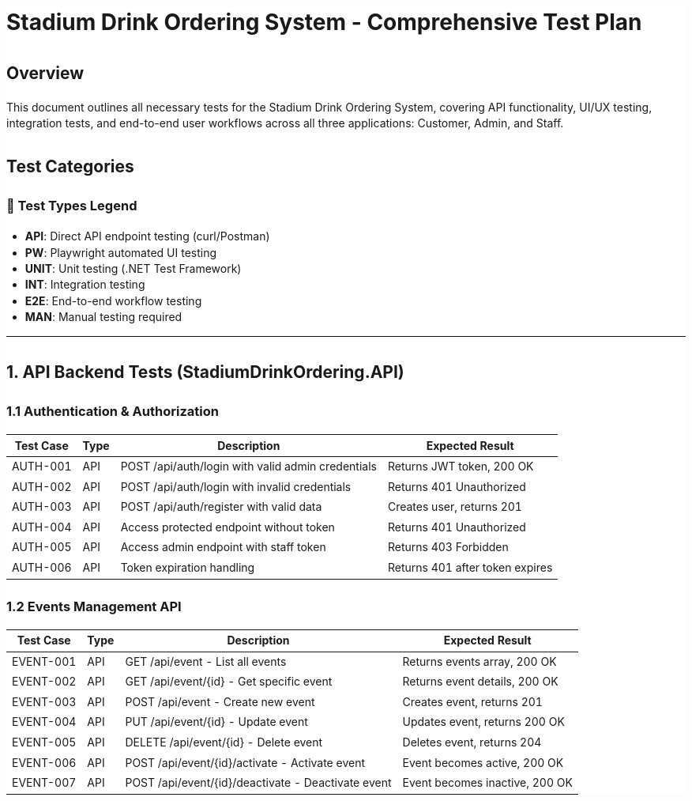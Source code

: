 # Stadium Drink Ordering System - Comprehensive Test Plan

## Overview
This document outlines all necessary tests for the Stadium Drink Ordering System, covering API functionality, UI/UX testing, integration tests, and end-to-end user workflows across all three applications: Customer, Admin, and Staff.

## Test Categories

### 🔧 Test Types Legend
- **API**: Direct API endpoint testing (curl/Postman)
- **PW**: Playwright automated UI testing
- **UNIT**: Unit testing (.NET Test Framework)
- **INT**: Integration testing
- **E2E**: End-to-end workflow testing
- **MAN**: Manual testing required

---

## 1. API Backend Tests (StadiumDrinkOrdering.API)

### 1.1 Authentication & Authorization
| Test Case | Type | Description | Expected Result |
|-----------|------|-------------|----------------|
| AUTH-001 | API | POST /api/auth/login with valid admin credentials | Returns JWT token, 200 OK |
| AUTH-002 | API | POST /api/auth/login with invalid credentials | Returns 401 Unauthorized |
| AUTH-003 | API | POST /api/auth/register with valid data | Creates user, returns 201 |
| AUTH-004 | API | Access protected endpoint without token | Returns 401 Unauthorized |
| AUTH-005 | API | Access admin endpoint with staff token | Returns 403 Forbidden |
| AUTH-006 | API | Token expiration handling | Returns 401 after token expires |

### 1.2 Events Management API
| Test Case | Type | Description | Expected Result |
|-----------|------|-------------|----------------|
| EVENT-001 | API | GET /api/event - List all events | Returns events array, 200 OK |
| EVENT-002 | API | GET /api/event/{id} - Get specific event | Returns event details, 200 OK |
| EVENT-003 | API | POST /api/event - Create new event | Creates event, returns 201 |
| EVENT-004 | API | PUT /api/event/{id} - Update event | Updates event, returns 200 OK |
| EVENT-005 | API | DELETE /api/event/{id} - Delete event | Deletes event, returns 204 |
| EVENT-006 | API | POST /api/event/{id}/activate - Activate event | Event becomes active, 200 OK |
| EVENT-007 | API | POST /api/event/{id}/deactivate - Deactivate event | Event becomes inactive, 200 OK |
